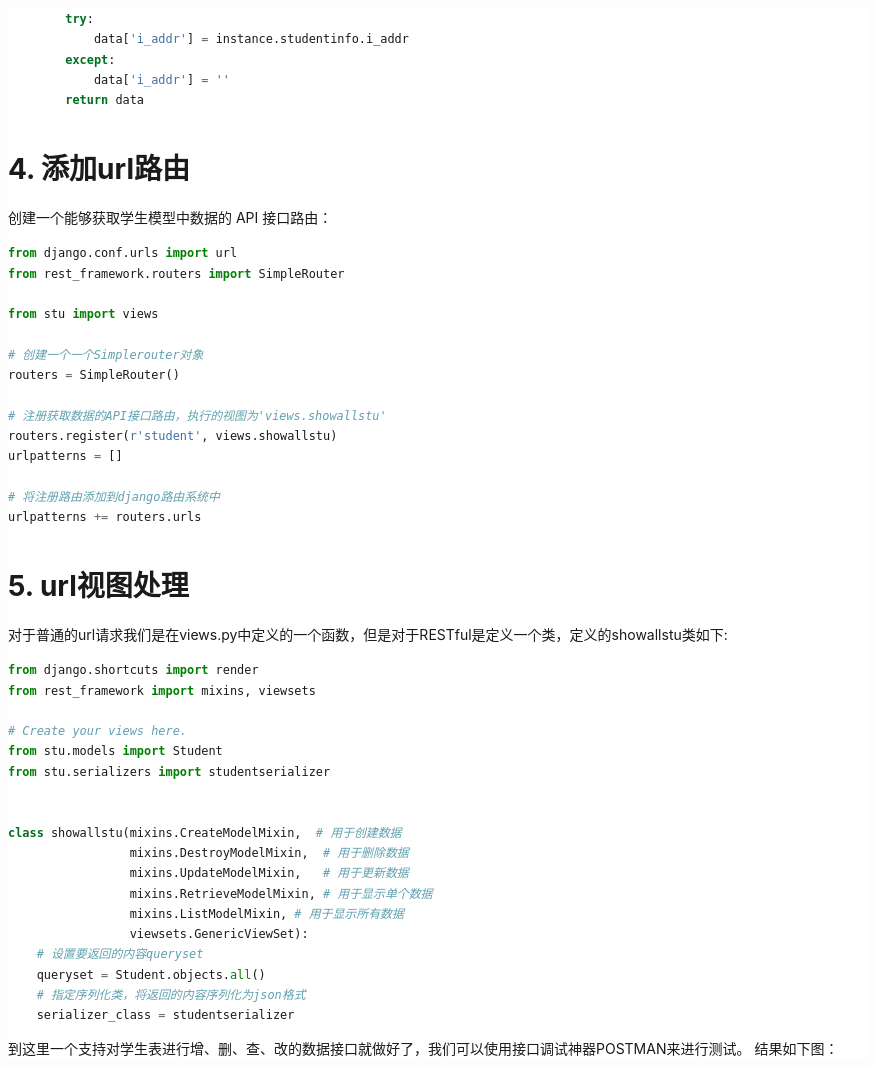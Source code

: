 ```py
        try:
            data['i_addr'] = instance.studentinfo.i_addr
        except:
            data['i_addr'] = ''
        return data
```

# 4. 添加url路由
创建一个能够获取学生模型中数据的 API 接口路由：
```py
from django.conf.urls import url
from rest_framework.routers import SimpleRouter

from stu import views

# 创建一个一个Simplerouter对象
routers = SimpleRouter()

# 注册获取数据的API接口路由，执行的视图为'views.showallstu'
routers.register(r'student', views.showallstu)
urlpatterns = []

# 将注册路由添加到django路由系统中
urlpatterns += routers.urls
```

# 5. url视图处理
对于普通的url请求我们是在views.py中定义的一个函数，但是对于RESTful是定义一个类，定义的showallstu类如下:
```py
from django.shortcuts import render
from rest_framework import mixins, viewsets

# Create your views here.
from stu.models import Student
from stu.serializers import studentserializer


class showallstu(mixins.CreateModelMixin,  # 用于创建数据
                 mixins.DestroyModelMixin,  # 用于删除数据
                 mixins.UpdateModelMixin,   # 用于更新数据
                 mixins.RetrieveModelMixin, # 用于显示单个数据
                 mixins.ListModelMixin, # 用于显示所有数据
                 viewsets.GenericViewSet):
    # 设置要返回的内容queryset
    queryset = Student.objects.all()
    # 指定序列化类，将返回的内容序列化为json格式       
    serializer_class = studentserializer
```
到这里一个支持对学生表进行增、删、查、改的数据接口就做好了，我们可以使用接口调试神器POSTMAN来进行测试。
结果如下图：
